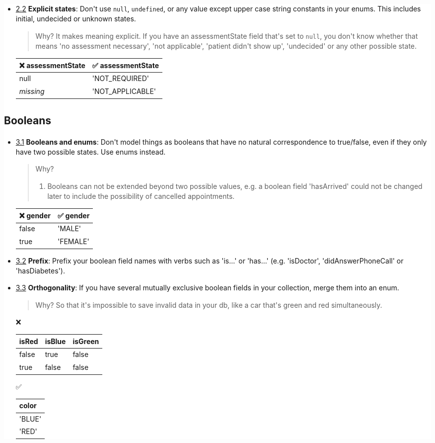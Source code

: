 <a name='enumerations--explicit'></a>
- [2.2](#enumerations--explicit) **Explicit states**: Don't use `null`, `undefined`, or any value except upper case string constants in your enums. This includes initial, undecided or unknown states.

    > Why? It makes meaning explicit. If you have an assessmentState field that's set to `null`, you don't know whether that means 'no assessment necessary', 'not applicable', 'patient didn't show up', 'undecided' or any other possible state.

    | ❌ assessmentState | ✅ assessmentState |
    | :------------------ | :--------------------------------- |
    | null                | 'NOT_REQUIRED'                     |
    | *missing*           | 'NOT_APPLICABLE'                   |


## Booleans

<a name='booleans--booleans-and-enums'></a>
- [3.1](#booleans--booleans-and-enums) **Booleans and enums**: Don't model things as booleans that have no natural correspondence to true/false, even if they only have two possible states. Use enums instead.

    > Why?
    > 1. Booleans can not be extended beyond two possible values, e.g. a boolean field 'hasArrived' could not be changed later to include the possibility of cancelled appointments.

    | ❌ gender              | ✅ gender |
    | :---------------- | :----------------- |
    | false             | 'MALE'             |
    | true              | 'FEMALE'           |

<a name='booleans--prefix'></a>
- [3.2](#booleans--prefix) **Prefix**: Prefix your boolean field names with verbs such as 'is...' or 'has...' (e.g. 'isDoctor', 'didAnswerPhoneCall' or 'hasDiabetes').

<a name='booleans--orthogonal'></a>
- [3.3](#booleans--orthogonal) **Orthogonality**: If you have several mutually exclusive boolean fields in your collection, merge them into an enum.

    > Why? So that it's impossible to save invalid data in your db, like a car that's green and red simultaneously.

    ❌

    | isRed             | isBlue             | isGreen            |
    | :---------------- | :----------------- | :----------------- |
    | false             | true               |  false             |
    | true              | false              | false              |

    ✅

    | color             |
    | :---------------- |
    | 'BLUE'            |
    | 'RED'             |
